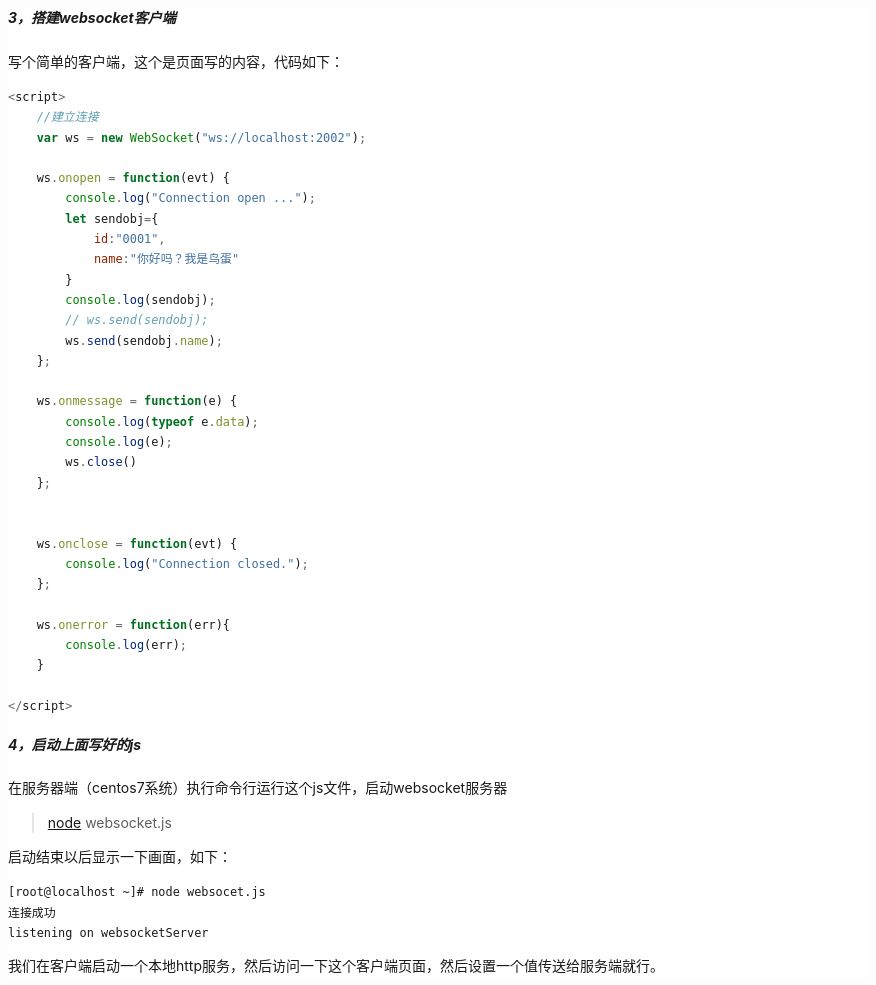 ##### 3，搭建websocket客户端

写个简单的客户端，这个是页面写的内容，代码如下：

```javascript
<script>
    //建立连接
    var ws = new WebSocket("ws://localhost:2002");

    ws.onopen = function(evt) {
        console.log("Connection open ...");
        let sendobj={
            id:"0001",
            name:"你好吗？我是鸟蛋"
        }
        console.log(sendobj);
        // ws.send(sendobj);
        ws.send(sendobj.name);
    };

    ws.onmessage = function(e) {
        console.log(typeof e.data);
        console.log(e);
        ws.close()
    };


    ws.onclose = function(evt) {
        console.log("Connection closed.");
    };
    
    ws.onerror = function(err){
        console.log(err);
    }

</script>
```



##### 4，启动上面写好的js

在服务器端（centos7系统）执行命令行运行这个js文件，启动websocket服务器

> [node](https://so.csdn.net/so/search?q=node&spm=1001.2101.3001.7020) websocket.js

启动结束以后显示一下画面，如下：

```shell
[root@localhost ~]# node websocet.js
连接成功
listening on websocketServer

```

我们在客户端启动一个本地http服务，然后访问一下这个客户端页面，然后设置一个值传送给服务端就行。

